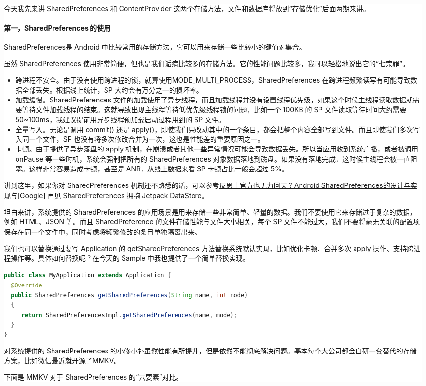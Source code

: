 今天我先来讲 SharedPreferences 和 ContentProvider 这两个存储方法，文件和数据库将放到“存储优化”后面两期来讲。

#### 第一，SharedPreferences 的使用

[SharedPreferences](http://androidxref.com/9.0.0_r3/xref/frameworks/base/core/java/android/content/SharedPreferences.java)是 Android 中比较常用的存储方法，它可以用来存储一些比较小的键值对集合。

虽然 SharedPreferences 使用非常简便，但也是我们诟病比较多的存储方法。它的性能问题比较多，我可以轻松地说出它的“七宗罪”。

- 跨进程不安全。由于没有使用跨进程的锁，就算使用MODE_MULTI_PROCESS，SharedPreferences 在跨进程频繁读写有可能导致数据全部丢失。根据线上统计，SP 大约会有万分之一的损坏率。
- 加载缓慢。SharedPreferences 文件的加载使用了异步线程，而且加载线程并没有设置线程优先级，如果这个时候主线程读取数据就需要等待文件加载线程的结束。这就导致出现主线程等待低优先级线程锁的问题，比如一个 100KB 的 SP 文件读取等待时间大约需要 50~100ms，我建议提前用异步线程预加载启动过程用到的 SP 文件。
- 全量写入。无论是调用 commit() 还是 apply()，即使我们只改动其中的一个条目，都会把整个内容全部写到文件。而且即使我们多次写入同一个文件，SP 也没有将多次修改合并为一次，这也是性能差的重要原因之一。
- 卡顿。由于提供了异步落盘的 apply 机制，在崩溃或者其他一些异常情况可能会导致数据丢失。所以当应用收到系统广播，或者被调用 onPause 等一些时机，系统会强制把所有的 SharedPreferences 对象数据落地到磁盘。如果没有落地完成，这时候主线程会被一直阻塞。这样非常容易造成卡顿，甚至是 ANR，从线上数据来看 SP 卡顿占比一般会超过 5%。

讲到这里，如果你对 SharedPreferences 机制还不熟悉的话，可以参考[反思｜官方也无力回天？Android SharedPreferences的设计与实现](https://juejin.cn/post/6884505736836022280)与[[Google] 再见 SharedPreferences 拥抱 Jetpack DataStore](https://juejin.cn/post/6881442312560803853)。

坦白来讲，系统提供的 SharedPreferences 的应用场景是用来存储一些非常简单、轻量的数据。我们不要使用它来存储过于复杂的数据，例如 HTML、JSON 等。而且 SharedPreference 的文件存储性能与文件大小相关，每个 SP 文件不能过大，我们不要将毫无关联的配置项保存在同一个文件中，同时考虑将频繁修改的条目单独隔离出来。

我们也可以替换通过复写 Application 的 getSharedPreferences 方法替换系统默认实现，比如优化卡顿、合并多次 apply 操作、支持跨进程操作等。具体如何替换呢？在今天的 Sample 中我也提供了一个简单替换实现。

```java
public class MyApplication extends Application {
  @Override
  public SharedPreferences getSharedPreferences(String name, int mode)        
  {
     return SharedPreferencesImpl.getSharedPreferences(name, mode);
  }
}
```

对系统提供的 SharedPreferences 的小修小补虽然性能有所提升，但是依然不能彻底解决问题。基本每个大公司都会自研一套替代的存储方案，比如微信最近就开源了[MMKV](https://github.com/Tencent/MMKV)。

下面是 MMKV 对于 SharedPreferences 的“六要素”对比。
